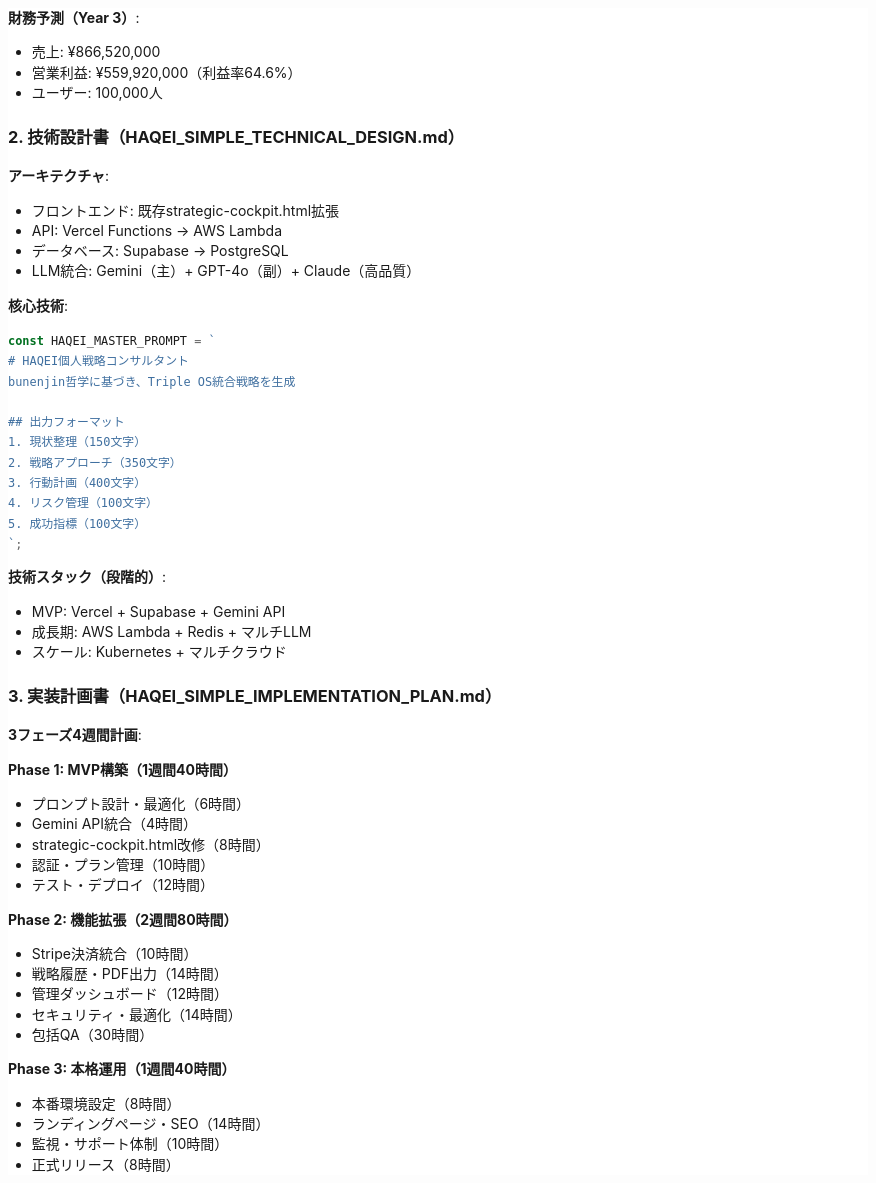 **財務予測（Year 3）**:
- 売上: ¥866,520,000
- 営業利益: ¥559,920,000（利益率64.6%）
- ユーザー: 100,000人

### 2. 技術設計書（HAQEI_SIMPLE_TECHNICAL_DESIGN.md）
**アーキテクチャ**:
- フロントエンド: 既存strategic-cockpit.html拡張
- API: Vercel Functions → AWS Lambda
- データベース: Supabase → PostgreSQL
- LLM統合: Gemini（主）+ GPT-4o（副）+ Claude（高品質）

**核心技術**:
```javascript
const HAQEI_MASTER_PROMPT = `
# HAQEI個人戦略コンサルタント
bunenjin哲学に基づき、Triple OS統合戦略を生成

## 出力フォーマット
1. 現状整理（150文字）
2. 戦略アプローチ（350文字）  
3. 行動計画（400文字）
4. リスク管理（100文字）
5. 成功指標（100文字）
`;
```

**技術スタック（段階的）**:
- MVP: Vercel + Supabase + Gemini API
- 成長期: AWS Lambda + Redis + マルチLLM
- スケール: Kubernetes + マルチクラウド

### 3. 実装計画書（HAQEI_SIMPLE_IMPLEMENTATION_PLAN.md）
**3フェーズ4週間計画**:

**Phase 1: MVP構築（1週間40時間）**
- プロンプト設計・最適化（6時間）
- Gemini API統合（4時間）
- strategic-cockpit.html改修（8時間）
- 認証・プラン管理（10時間）
- テスト・デプロイ（12時間）

**Phase 2: 機能拡張（2週間80時間）**
- Stripe決済統合（10時間）
- 戦略履歴・PDF出力（14時間）
- 管理ダッシュボード（12時間）
- セキュリティ・最適化（14時間）
- 包括QA（30時間）

**Phase 3: 本格運用（1週間40時間）**
- 本番環境設定（8時間）
- ランディングページ・SEO（14時間）
- 監視・サポート体制（10時間）
- 正式リリース（8時間）
